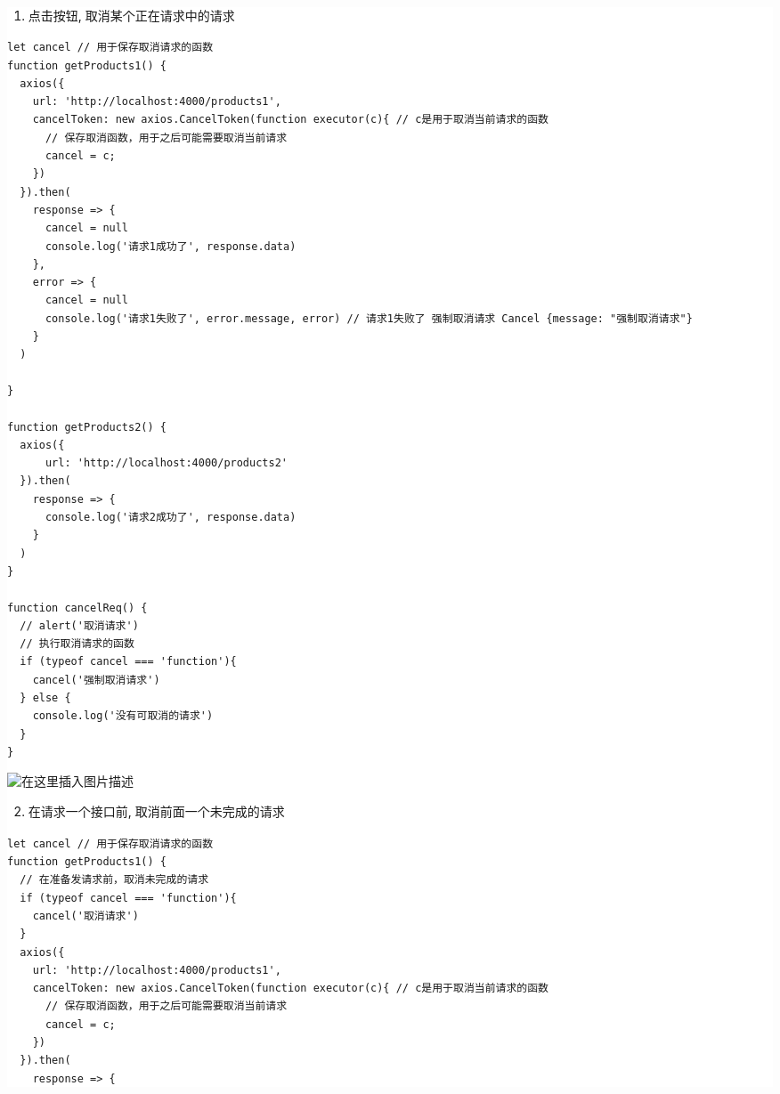 1.  点击按钮, 取消某个正在请求中的请求

```
let cancel // 用于保存取消请求的函数
function getProducts1() {
  axios({
    url: 'http://localhost:4000/products1',
    cancelToken: new axios.CancelToken(function executor(c){ // c是用于取消当前请求的函数
      // 保存取消函数，用于之后可能需要取消当前请求
      cancel = c;
    })
  }).then(
    response => {
      cancel = null
      console.log('请求1成功了', response.data)
    },
    error => {
      cancel = null
      console.log('请求1失败了', error.message, error) // 请求1失败了 强制取消请求 Cancel {message: "强制取消请求"}
    }
  )

}

function getProducts2() {
  axios({
      url: 'http://localhost:4000/products2'
  }).then(
    response => {
      console.log('请求2成功了', response.data)
    }
  )
}

function cancelReq() {
  // alert('取消请求')
  // 执行取消请求的函数
  if (typeof cancel === 'function'){
    cancel('强制取消请求')
  } else {
    console.log('没有可取消的请求')
  }
}
```

![在这里插入图片描述](https://img-blog.csdnimg.cn/20210305230614497.gif#pic_center)

2.  在请求一个接口前, 取消前面一个未完成的请求

```
let cancel // 用于保存取消请求的函数
function getProducts1() {
  // 在准备发请求前，取消未完成的请求
  if (typeof cancel === 'function'){
    cancel('取消请求')
  }
  axios({
    url: 'http://localhost:4000/products1',
    cancelToken: new axios.CancelToken(function executor(c){ // c是用于取消当前请求的函数
      // 保存取消函数，用于之后可能需要取消当前请求
      cancel = c;
    })
  }).then(
    response => {

```